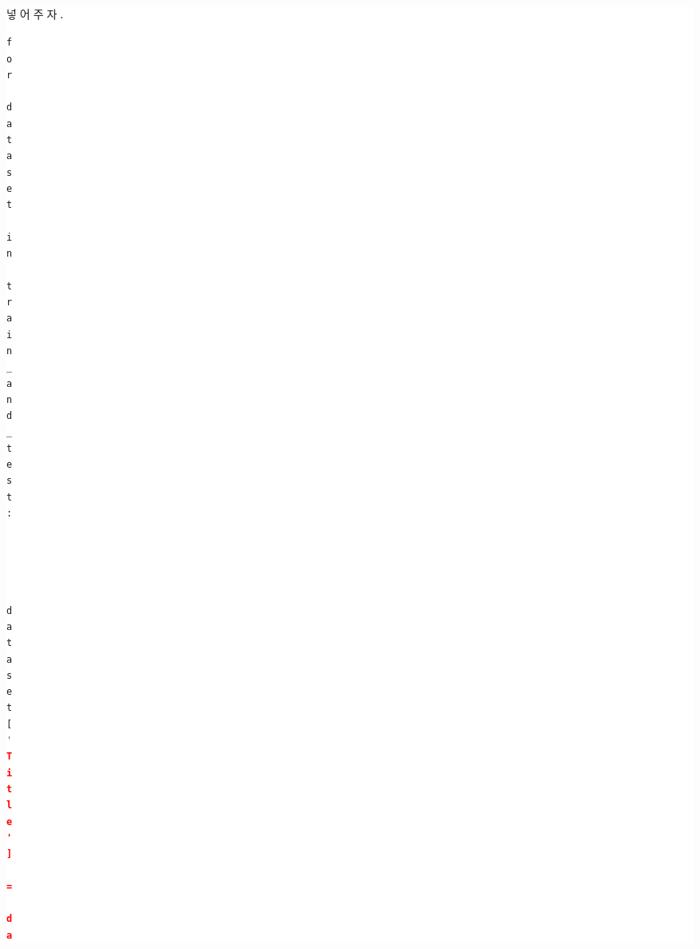 넣
어
주
자
.



```python
f
o
r
 
d
a
t
a
s
e
t
 
i
n
 
t
r
a
i
n
_
a
n
d
_
t
e
s
t
:

 
 
 
 
d
a
t
a
s
e
t
[
'
T
i
t
l
e
'
]
 
=
 
d
a
```